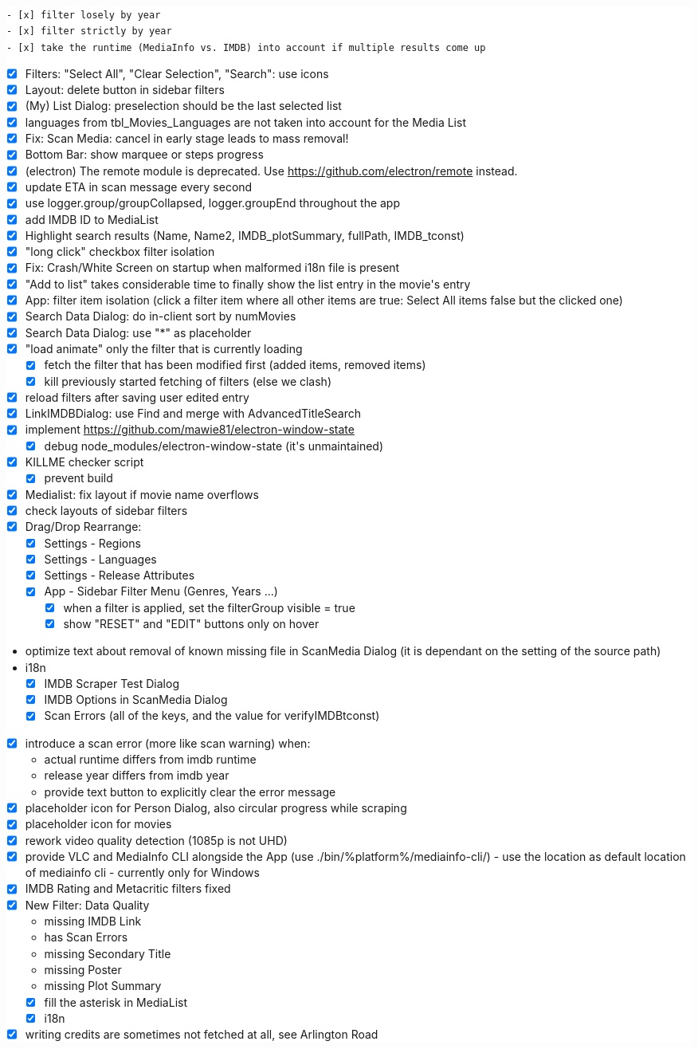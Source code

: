     - [x] filter losely by year
    - [x] filter strictly by year
    - [x] take the runtime (MediaInfo vs. IMDB) into account if multiple results come up
- [x] Filters: "Select All", "Clear Selection", "Search": use icons
- [x] Layout: delete button in sidebar filters
- [x] (My) List Dialog: preselection should be the last selected list
- [x] languages from tbl_Movies_Languages are not taken into account for the Media List
- [x] Fix: Scan Media: cancel in early stage leads to mass removal!
- [x] Bottom Bar: show marquee or steps progress
- [x] (electron) The remote module is deprecated. Use <https://github.com/electron/remote> instead.
- [x] update ETA in scan message every second
- [x] use logger.group/groupCollapsed, logger.groupEnd throughout the app
- [x] add IMDB ID to MediaList
- [x] Highlight search results (Name, Name2, IMDB_plotSummary, fullPath, IMDB_tconst)
- [x] "long click" checkbox filter isolation
- [x] Fix: Crash/White Screen on startup when malformed i18n file is present
- [x] "Add to list" takes considerable time to finally show the list entry in the movie's entry
- [x] App: filter item isolation (click a filter item where all other items are true: Select All items false but the clicked one)
- [x] Search Data Dialog: do in-client sort by numMovies
- [x] Search Data Dialog: use "\*" as placeholder
- [x] "load animate" only the filter that is currently loading
  - [x] fetch the filter that has been modified first (added items, removed items)
  - [x] kill previously started fetching of filters (else we clash)
- [x] reload filters after saving user edited entry
- [x] LinkIMDBDialog: use Find and merge with AdvancedTitleSearch
- [x] implement <https://github.com/mawie81/electron-window-state>
  - [x] debug node_modules/electron-window-state (it's unmaintained)
- [x] KILLME checker script
  - [x] prevent build
- [x] Medialist: fix layout if movie name overflows
- [x] check layouts of sidebar filters
- [x] Drag/Drop Rearrange:
  - [x] Settings - Regions
  - [x] Settings - Languages
  - [x] Settings - Release Attributes
  - [x] App - Sidebar Filter Menu (Genres, Years ...)
    - [x] when a filter is applied, set the filterGroup visible = true
    - [x] show "RESET" and "EDIT" buttons only on hover
- optimize text about removal of known missing file in ScanMedia Dialog (it is dependant on the setting of the source path)
- i18n
  - [x] IMDB Scraper Test Dialog
  - [x] IMDB Options in ScanMedia Dialog
  - [x] Scan Errors (all of the keys, and the value for verifyIMDBtconst)
- [x] introduce a scan error (more like scan warning) when:
  - actual runtime differs from imdb runtime
  - release year differs from imdb year
  - provide text button to explicitly clear the error message
- [x] placeholder icon for Person Dialog, also circular progress while scraping
- [x] placeholder icon for movies
- [x] rework video quality detection (1085p is not UHD)
- [x] provide VLC and MediaInfo CLI alongside the App (use ./bin/%platform%/mediainfo-cli/) - use the location as default location of mediainfo cli - currently only for Windows
- [x] IMDB Rating and Metacritic filters fixed
- [x] New Filter: Data Quality
  - missing IMDB Link
  - has Scan Errors
  - missing Secondary Title
  - missing Poster
  - missing Plot Summary
  - [x] fill the asterisk in MediaList
  - [x] i18n
- [x] writing credits are sometimes not fetched at all, see Arlington Road